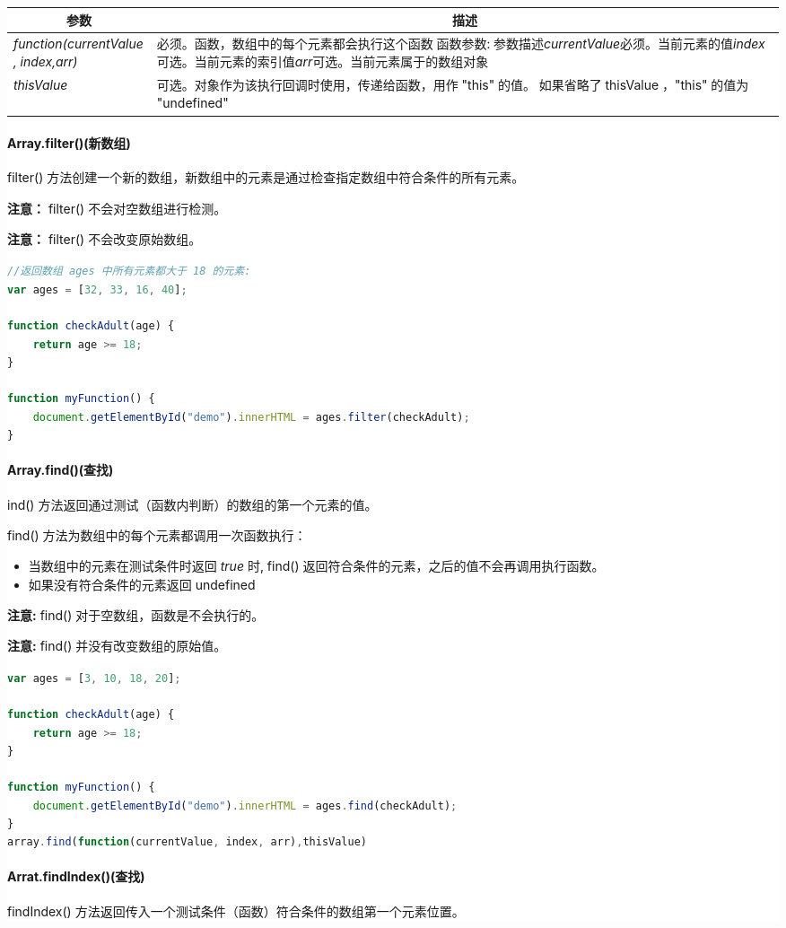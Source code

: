 | 参数                                | 描述                                                         |
| ----------------------------------- | ------------------------------------------------------------ |
| *function(currentValue, index,arr)* | 必须。函数，数组中的每个元素都会执行这个函数 函数参数: 参数描述*currentValue*必须。当前元素的值*index*可选。当前元素的索引值*arr*可选。当前元素属于的数组对象 |
| *thisValue*                         | 可选。对象作为该执行回调时使用，传递给函数，用作 "this" 的值。 如果省略了 thisValue ，"this" 的值为 "undefined" |



#### Array.filter()(新数组)

filter() 方法创建一个新的数组，新数组中的元素是通过检查指定数组中符合条件的所有元素。

**注意：** filter() 不会对空数组进行检测。

**注意：** filter() 不会改变原始数组。

```js
//返回数组 ages 中所有元素都大于 18 的元素:
var ages = [32, 33, 16, 40];

function checkAdult(age) {
    return age >= 18;
}

function myFunction() {
    document.getElementById("demo").innerHTML = ages.filter(checkAdult);
}
```

#### Array.find()(查找)

ind() 方法返回通过测试（函数内判断）的数组的第一个元素的值。

find() 方法为数组中的每个元素都调用一次函数执行：

- 当数组中的元素在测试条件时返回 *true* 时, find() 返回符合条件的元素，之后的值不会再调用执行函数。
- 如果没有符合条件的元素返回 undefined

**注意:** find() 对于空数组，函数是不会执行的。

**注意:** find() 并没有改变数组的原始值。

```js
var ages = [3, 10, 18, 20];
 
function checkAdult(age) {
    return age >= 18;
}
 
function myFunction() {
    document.getElementById("demo").innerHTML = ages.find(checkAdult);
}
array.find(function(currentValue, index, arr),thisValue)
```

#### Arrat.findIndex()(查找)

findIndex() 方法返回传入一个测试条件（函数）符合条件的数组第一个元素位置。

